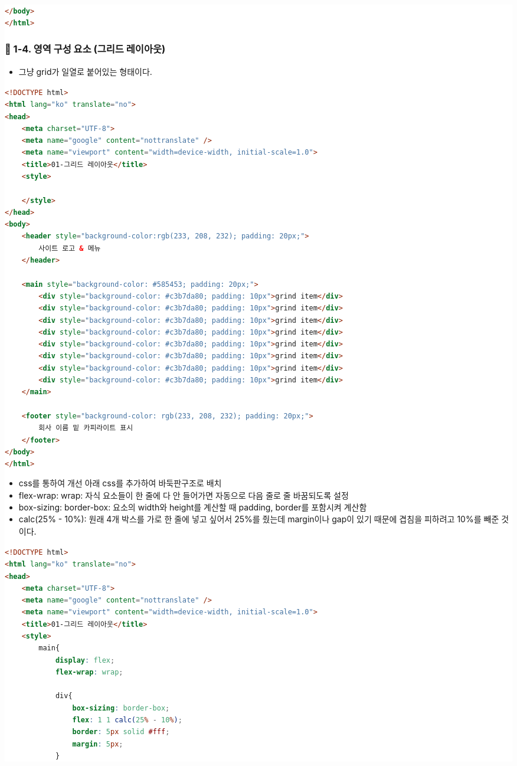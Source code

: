 ```html
</body>
</html>
```

### 📌 1-4. 영역 구성 요소 (그리드 레이아웃)
- 그냥 grid가 일열로 붙어있는 형태이다.
```html
<!DOCTYPE html>
<html lang="ko" translate="no">
<head>
    <meta charset="UTF-8">
    <meta name="google" content="nottranslate" />
    <meta name="viewport" content="width=device-width, initial-scale=1.0">
    <title>01-그리드 레이아웃</title>
    <style>
        
    </style>
</head>
<body>
    <header style="background-color:rgb(233, 208, 232); padding: 20px;">
        사이트 로고 & 메뉴
    </header>

    <main style="background-color: #585453; padding: 20px;">
        <div style="background-color: #c3b7da80; padding: 10px">grind item</div>
        <div style="background-color: #c3b7da80; padding: 10px">grind item</div>
        <div style="background-color: #c3b7da80; padding: 10px">grind item</div>
        <div style="background-color: #c3b7da80; padding: 10px">grind item</div>
        <div style="background-color: #c3b7da80; padding: 10px">grind item</div>
        <div style="background-color: #c3b7da80; padding: 10px">grind item</div>
        <div style="background-color: #c3b7da80; padding: 10px">grind item</div>
        <div style="background-color: #c3b7da80; padding: 10px">grind item</div>
    </main>

    <footer style="background-color: rgb(233, 208, 232); padding: 20px;">
        회사 이름 밑 카피라이트 표시
    </footer>
</body>
</html>
```
-  css를 통하여 개선 아래 css를 추가하여 바둑판구조로 배치
-  flex-wrap: wrap: 자식 요소들이 한 줄에 다 안 들어가면 자동으로 다음 줄로 줄 바꿈되도록 설정
- box-sizing: border-box: 요소의 width와 height를 계산할 때 padding, border를 포함시켜 계산함
- calc(25% - 10%): 원래 4개 박스를 가로 한 줄에 넣고 싶어서 25%를 줬는데 margin이나 gap이 있기 때문에 겹침을 피하려고 10%를 빼준 것이다.
```html
<!DOCTYPE html>
<html lang="ko" translate="no">
<head>
    <meta charset="UTF-8">
    <meta name="google" content="nottranslate" />
    <meta name="viewport" content="width=device-width, initial-scale=1.0">
    <title>01-그리드 레이아웃</title>
    <style>
        main{
            display: flex;
            flex-wrap: wrap;

            div{
                box-sizing: border-box;
                flex: 1 1 calc(25% - 10%);
                border: 5px solid #fff;
                margin: 5px;
            }
```
